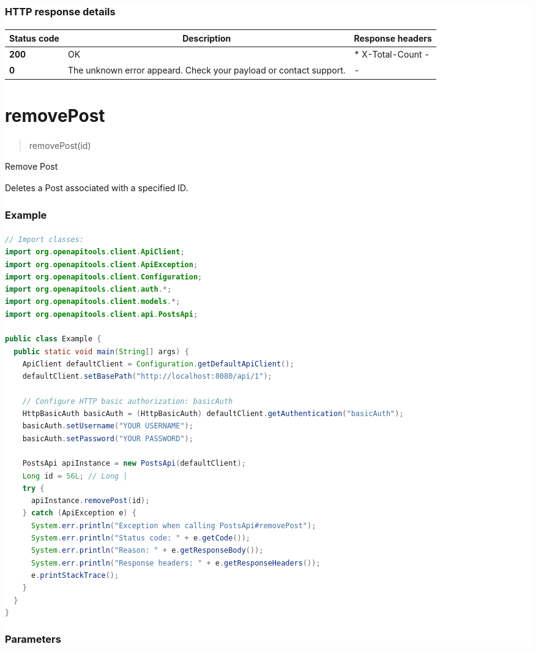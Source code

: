 ### HTTP response details
| Status code | Description | Response headers |
|-------------|-------------|------------------|
**200** | OK |  * X-Total-Count -  <br>  |
**0** | The unknown error appeard. Check your payload or contact support. |  -  |

<a name="removePost"></a>
# **removePost**
> removePost(id)

Remove Post

Deletes a Post associated with a specified ID.

### Example
```java
// Import classes:
import org.openapitools.client.ApiClient;
import org.openapitools.client.ApiException;
import org.openapitools.client.Configuration;
import org.openapitools.client.auth.*;
import org.openapitools.client.models.*;
import org.openapitools.client.api.PostsApi;

public class Example {
  public static void main(String[] args) {
    ApiClient defaultClient = Configuration.getDefaultApiClient();
    defaultClient.setBasePath("http://localhost:8080/api/1");
    
    // Configure HTTP basic authorization: basicAuth
    HttpBasicAuth basicAuth = (HttpBasicAuth) defaultClient.getAuthentication("basicAuth");
    basicAuth.setUsername("YOUR USERNAME");
    basicAuth.setPassword("YOUR PASSWORD");

    PostsApi apiInstance = new PostsApi(defaultClient);
    Long id = 56L; // Long | 
    try {
      apiInstance.removePost(id);
    } catch (ApiException e) {
      System.err.println("Exception when calling PostsApi#removePost");
      System.err.println("Status code: " + e.getCode());
      System.err.println("Reason: " + e.getResponseBody());
      System.err.println("Response headers: " + e.getResponseHeaders());
      e.printStackTrace();
    }
  }
}
```

### Parameters
